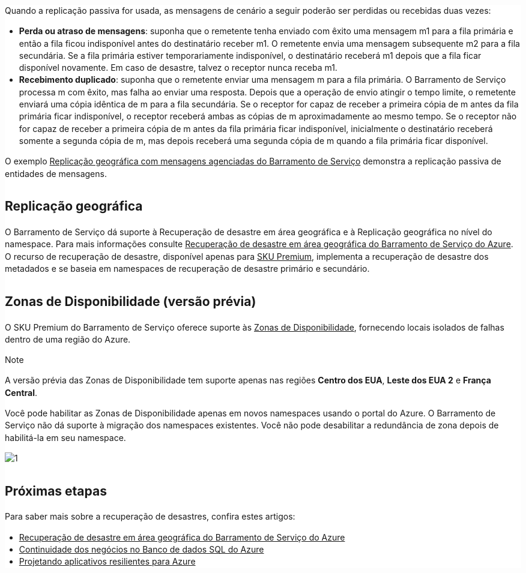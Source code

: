 Quando a replicação passiva for usada, as mensagens de cenário a seguir poderão ser perdidas ou recebidas duas vezes:

* **Perda ou atraso de mensagens**: suponha que o remetente tenha enviado com êxito uma mensagem m1 para a fila primária e então a fila ficou indisponível antes do destinatário receber m1. O remetente envia uma mensagem subsequente m2 para a fila secundária. Se a fila primária estiver temporariamente indisponível, o destinatário receberá m1 depois que a fila ficar disponível novamente. Em caso de desastre, talvez o receptor nunca receba m1.
* **Recebimento duplicado**: suponha que o remetente enviar uma mensagem m para a fila primária. O Barramento de Serviço processa m com êxito, mas falha ao enviar uma resposta. Depois que a operação de envio atingir o tempo limite, o remetente enviará uma cópia idêntica de m para a fila secundária. Se o receptor for capaz de receber a primeira cópia de m antes da fila primária ficar indisponível, o receptor receberá ambas as cópias de m aproximadamente ao mesmo tempo. Se o receptor não for capaz de receber a primeira cópia de m antes da fila primária ficar indisponível, inicialmente o destinatário receberá somente a segunda cópia de m, mas depois receberá uma segunda cópia de m quando a fila primária ficar disponível.

O exemplo [Replicação geográfica com mensagens agenciadas do Barramento de Serviço][Geo-replication with Service Bus Brokered Messages] demonstra a replicação passiva de entidades de mensagens.

## <a name="geo-replication"></a>Replicação geográfica

O Barramento de Serviço dá suporte à Recuperação de desastre em área geográfica e à Replicação geográfica no nível do namespace. Para mais informações consulte [Recuperação de desastre em área geográfica do Barramento de Serviço do Azure](service-bus-geo-dr.md). O recurso de recuperação de desastre, disponível apenas para [SKU Premium](service-bus-premium-messaging.md), implementa a recuperação de desastre dos metadados e se baseia em namespaces de recuperação de desastre primário e secundário.

## <a name="availability-zones-preview"></a>Zonas de Disponibilidade (versão prévia)

O SKU Premium do Barramento de Serviço oferece suporte às [Zonas de Disponibilidade](../availability-zones/az-overview.md), fornecendo locais isolados de falhas dentro de uma região do Azure. 

> [!NOTE]
> A versão prévia das Zonas de Disponibilidade tem suporte apenas nas regiões **Centro dos EUA**, **Leste dos EUA 2** e **França Central**.

Você pode habilitar as Zonas de Disponibilidade apenas em novos namespaces usando o portal do Azure. O Barramento de Serviço não dá suporte à migração dos namespaces existentes. Você não pode desabilitar a redundância de zona depois de habilitá-la em seu namespace.

![1][]

## <a name="next-steps"></a>Próximas etapas
Para saber mais sobre a recuperação de desastres, confira estes artigos:

* [Recuperação de desastre em área geográfica do Barramento de Serviço do Azure](service-bus-geo-dr.md)
* [Continuidade dos negócios no Banco de dados SQL do Azure][Azure SQL Database Business Continuity]
* [Projetando aplicativos resilientes para Azure][Azure resiliency technical guidance]


[Service Bus Authentication]: service-bus-authentication-and-authorization.md
[Partitioned messaging entities]: service-bus-partitioning.md
[Asynchronous messaging patterns and high availability]: service-bus-async-messaging.md#failure-of-service-bus-within-an-azure-datacenter
[BrokeredMessage.MessageId]: /dotnet/api/microsoft.servicebus.messaging.brokeredmessage#Microsoft_ServiceBus_Messaging_BrokeredMessage_MessageId
[BrokeredMessage.Label]: /dotnet/api/microsoft.servicebus.messaging.brokeredmessage#Microsoft_ServiceBus_Messaging_BrokeredMessage_Label
[Geo-replication with Service Bus Brokered Messages]: https://github.com/Azure/azure-service-bus/tree/master/samples/DotNet/Microsoft.ServiceBus.Messaging/GeoReplication
[Azure SQL Database Business Continuity]: ../sql-database/sql-database-business-continuity.md
[Azure resiliency technical guidance]: /azure/architecture/resiliency
[1]: ./media/service-bus-outages-disasters/az.png